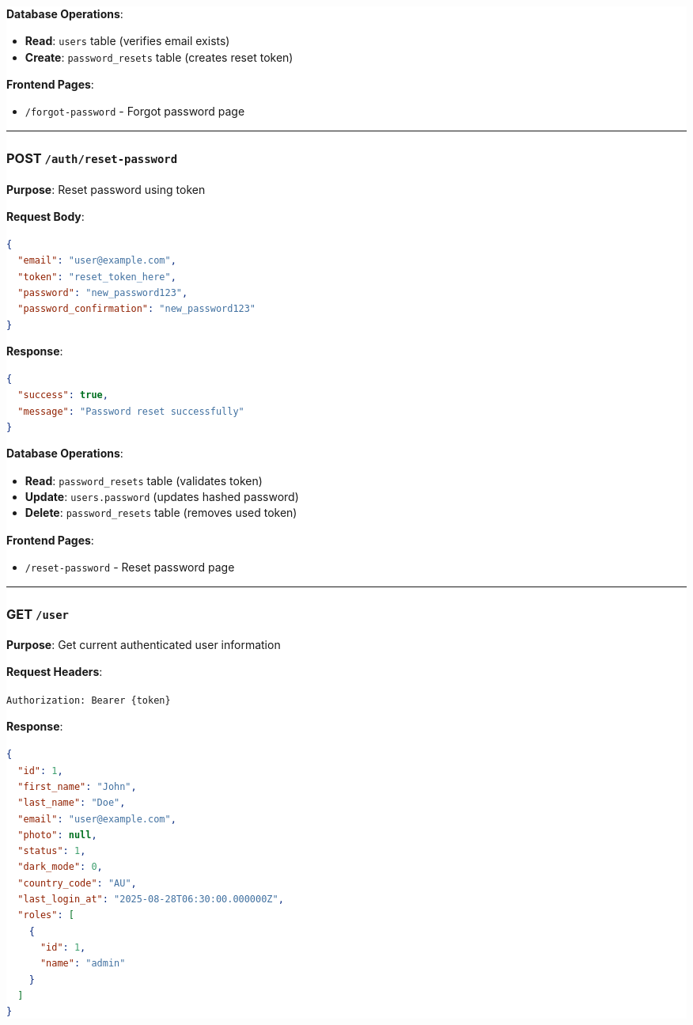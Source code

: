 **Database Operations**:
- **Read**: `users` table (verifies email exists)
- **Create**: `password_resets` table (creates reset token)

**Frontend Pages**:
- `/forgot-password` - Forgot password page

---

### POST `/auth/reset-password`
**Purpose**: Reset password using token

**Request Body**:
```json
{
  "email": "user@example.com",
  "token": "reset_token_here",
  "password": "new_password123",
  "password_confirmation": "new_password123"
}
```

**Response**:
```json
{
  "success": true,
  "message": "Password reset successfully"
}
```

**Database Operations**:
- **Read**: `password_resets` table (validates token)
- **Update**: `users.password` (updates hashed password)
- **Delete**: `password_resets` table (removes used token)

**Frontend Pages**:
- `/reset-password` - Reset password page

---

### GET `/user`
**Purpose**: Get current authenticated user information

**Request Headers**:
```
Authorization: Bearer {token}
```

**Response**:
```json
{
  "id": 1,
  "first_name": "John",
  "last_name": "Doe",
  "email": "user@example.com",
  "photo": null,
  "status": 1,
  "dark_mode": 0,
  "country_code": "AU",
  "last_login_at": "2025-08-28T06:30:00.000000Z",
  "roles": [
    {
      "id": 1,
      "name": "admin"
    }
  ]
}
```
